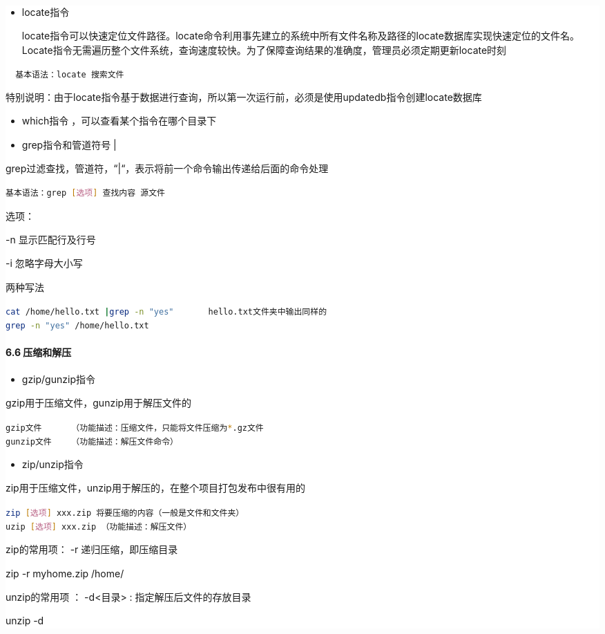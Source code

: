 






- locate指令

  

  locate指令可以快速定位文件路径。locate命令利用事先建立的系统中所有文件名称及路径的locate数据库实现快速定位的文件名。Locate指令无需遍历整个文件系统，查询速度较快。为了保障查询结果的准确度，管理员必须定期更新locate时刻

```bash
  基本语法：locate 搜索文件
```


特别说明：由于locate指令基于数据进行查询，所以第一次运行前，必须是使用updatedb指令创建locate数据库



- which指令 ，可以查看某个指令在哪个目录下





- grep指令和管道符号 |

grep过滤查找，管道符，“|“，表示将前一个命令输出传递给后面的命令处理

```bash
基本语法：grep [选项] 查找内容 源文件
```

选项：

-n 显示匹配行及行号

-i 忽略字母大小写



两种写法

```bash
cat /home/hello.txt |grep -n "yes"       hello.txt文件夹中输出同样的
grep -n "yes" /home/hello.txt
```





#### 6.6 压缩和解压

- gzip/gunzip指令

gzip用于压缩文件，gunzip用于解压文件的

```bash
gzip文件		（功能描述：压缩文件，只能将文件压缩为*.gz文件
gunzip文件    （功能描述：解压文件命令）
```



- zip/unzip指令

zip用于压缩文件，unzip用于解压的，在整个项目打包发布中很有用的

```bash
zip [选项] xxx.zip 将要压缩的内容（一般是文件和文件夹）
uzip [选项] xxx.zip （功能描述：解压文件）
```



zip的常用项： -r 递归压缩，即压缩目录

zip -r myhome.zip /home/

unzip的常用项 ： -d<目录> : 指定解压后文件的存放目录

unzip -d